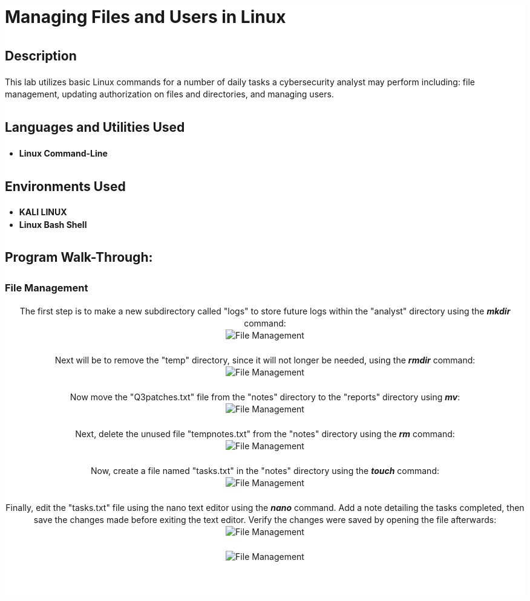 <h1>Managing Files and Users in Linux</h1>

<h2>Description</h2>
This lab utilizes basic Linux commands for a number of daily tasks a cybersecurity analyst may perform including: file management, updating authorization on files and directories, and managing users.
<br />


<h2>Languages and Utilities Used</h2>

- <b>Linux Command-Line</b> 

<h2>Environments Used </h2>

- <b>KALI LINUX</b>
- <b>Linux Bash Shell</b>

<h2>Program Walk-Through:</h2>

<h3>File Management</h3>

<p align="center">
The first step is to make a new subdirectory called "logs" to store future logs within the "analyst" directory using the <em><strong>mkdir</strong></em> command: <br/>
<img src="https://i.imgur.com/jkg9jf9.png" height="100%" width="100%" alt="File Management"/>
<br />
<br />
Next will be to remove the "temp" directory, since it will not longer be needed, using the <em><strong>rmdir</strong></em> command:  <br/>
<img src="https://i.imgur.com/tqItcWA.png" height="100%" width="100%" alt="File Management"/>
<br />
<br />
Now move the "Q3patches.txt" file from the "notes" directory to the "reports" directory using <em><strong>mv</strong></em>: <br/>
<img src="https://i.imgur.com/CNh1wLC.png" height="100%" width="100%" alt="File Management"/>
<br />
<br />
Next, delete the unused file "tempnotes.txt" from the "notes" directory using the <em><strong>rm</strong></em> command:  <br/>
<img src="https://i.imgur.com/LDYvIOc.png" height="100%" width="100%" alt="File Management"/>
<br />
<br />
Now, create a file named "tasks.txt" in the "notes" directory using the <em><strong>touch</strong></em> command: <br/>
<img src="https://i.imgur.com/GPJw9wY.png" height="100%" width="100%" alt="File Management"/>
<br />
<br />
Finally, edit the "tasks.txt" file using the nano text editor using the <em><strong>nano</strong></em> command. Add a note detailing the tasks completed, then save the changes made before exiting the text editor. Verify the changes were saved by opening the file afterwards: <br/>
<img src="https://i.imgur.com/bsBm9xJ.png" height="100%" width="100%" alt="File Management"/> <br/>
<br />
<img src="https://i.imgur.com/b9WOS12.png" height="100%" width="100%" alt="File Management"/>
</p>
<br />
<br />
